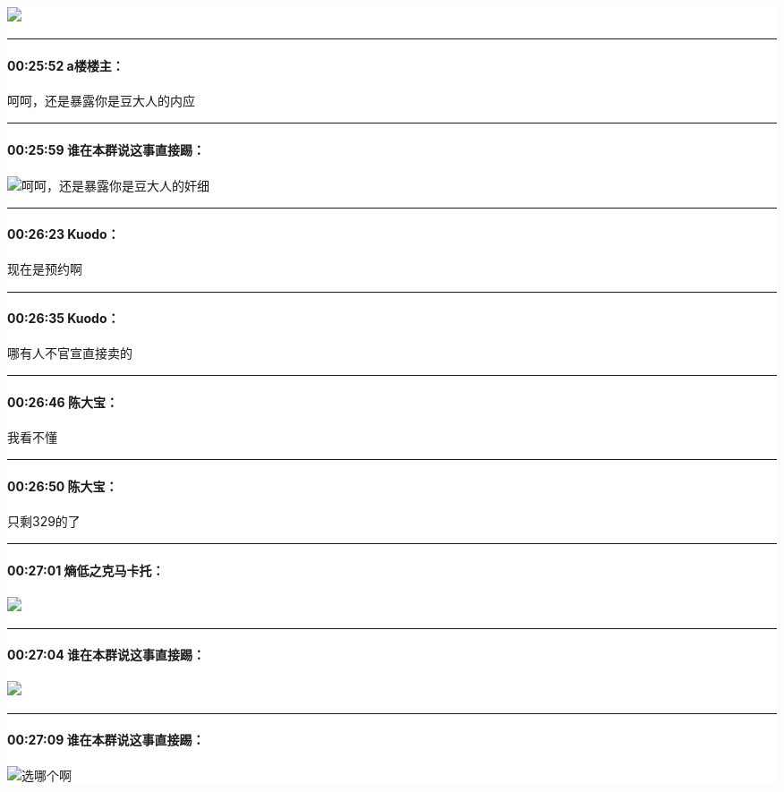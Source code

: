 ![](http://gchat.qpic.cn/gchatpic_new/3023857629/614391357-2895467897-DFDCBD568D543AE35B2A37851E49FCCF/0?term=2")

*****

#### 00:25:52  a楼楼主：

呵呵，还是暴露你是豆大人的内应

*****

#### 00:25:59  谁在本群说这事直接踢：

![](http://gchat.qpic.cn/gchatpic_new/22069935/614391357-2655274305-DFDCBD568D543AE35B2A37851E49FCCF/0?term=2")呵呵，还是暴露你是豆大人的奸细

*****

#### 00:26:23  Kuodo：

现在是预约啊

*****

#### 00:26:35  Kuodo：

哪有人不官宣直接卖的

*****

#### 00:26:46  陈大宝：

我看不懂

*****

#### 00:26:50  陈大宝：

只剩329的了

*****

#### 00:27:01  熵低之克马卡托：

![](http://gchat.qpic.cn/gchatpic_new/1035154062/614391357-2178606725-D1E4C71456B96EB033A9CF26480FA960/0?term=2")

*****

#### 00:27:04  谁在本群说这事直接踢：

![](http://gchat.qpic.cn/gchatpic_new/22069935/614391357-2744448192-3139B77688F3EA7414BDE518A0E3A78D/0?term=2")

*****

#### 00:27:09  谁在本群说这事直接踢：

![](http://gchat.qpic.cn/gchatpic_new/22069935/614391357-2452051788-D1E4C71456B96EB033A9CF26480FA960/0?term=2")选哪个啊
